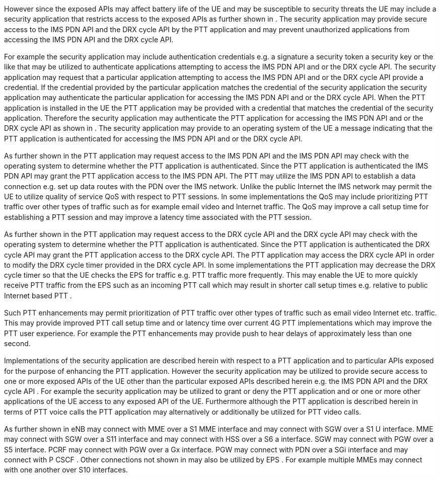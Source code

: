 However since the exposed APIs may affect battery life of the UE and may be susceptible to security threats the UE may include a security application that restricts access to the exposed APIs as further shown in . The security application may provide secure access to the IMS PDN API and the DRX cycle API by the PTT application and may prevent unauthorized applications from accessing the IMS PDN API and the DRX cycle API.

For example the security application may include authentication credentials e.g. a signature a security token a security key or the like that may be utilized to authenticate applications attempting to access the IMS PDN API and or the DRX cycle API. The security application may request that a particular application attempting to access the IMS PDN API and or the DRX cycle API provide a credential. If the credential provided by the particular application matches the credential of the security application the security application may authenticate the particular application for accessing the IMS PDN API and or the DRX cycle API. When the PTT application is installed in the UE the PTT application may be provided with a credential that matches the credential of the security application. Therefore the security application may authenticate the PTT application for accessing the IMS PDN API and or the DRX cycle API as shown in . The security application may provide to an operating system of the UE a message indicating that the PTT application is authenticated for accessing the IMS PDN API and or the DRX cycle API.

As further shown in the PTT application may request access to the IMS PDN API and the IMS PDN API may check with the operating system to determine whether the PTT application is authenticated. Since the PTT application is authenticated the IMS PDN API may grant the PTT application access to the IMS PDN API. The PTT may utilize the IMS PDN API to establish a data connection e.g. set up data routes with the PDN over the IMS network. Unlike the public Internet the IMS network may permit the UE to utilize quality of service QoS with respect to PTT sessions. In some implementations the QoS may include prioritizing PTT traffic over other types of traffic such as for example email video and Internet traffic. The QoS may improve a call setup time for establishing a PTT session and may improve a latency time associated with the PTT session.

As further shown in the PTT application may request access to the DRX cycle API and the DRX cycle API may check with the operating system to determine whether the PTT application is authenticated. Since the PTT application is authenticated the DRX cycle API may grant the PTT application access to the DRX cycle API. The PTT application may access the DRX cycle API in order to modify the DRX cycle timer provided in the DRX cycle API. In some implementations the PTT application may decrease the DRX cycle timer so that the UE checks the EPS for traffic e.g. PTT traffic more frequently. This may enable the UE to more quickly receive PTT traffic from the EPS such as an incoming PTT call which may result in shorter call setup times e.g. relative to public Internet based PTT .

Such PTT enhancements may permit prioritization of PTT traffic over other types of traffic such as email video Internet etc. traffic. This may provide improved PTT call setup time and or latency time over current 4G PTT implementations which may improve the PTT user experience. For example the PTT enhancements may provide push to hear delays of approximately less than one second.

Implementations of the security application are described herein with respect to a PTT application and to particular APIs exposed for the purpose of enhancing the PTT application. However the security application may be utilized to provide secure access to one or more exposed APIs of the UE other than the particular exposed APIs described herein e.g. the IMS PDN API and the DRX cycle API . For example the security application may be utilized to grant or deny the PTT application and or one or more other applications of the UE access to any exposed API of the UE. Furthermore although the PTT application is described herein in terms of PTT voice calls the PTT application may alternatively or additionally be utilized for PTT video calls.

As further shown in eNB may connect with MME over a S1 MME interface and may connect with SGW over a S1 U interface. MME may connect with SGW over a S11 interface and may connect with HSS over a S6 a interface. SGW may connect with PGW over a S5 interface. PCRF may connect with PGW over a Gx interface. PGW may connect with PDN over a SGi interface and may connect with P CSCF . Other connections not shown in may also be utilized by EPS . For example multiple MMEs may connect with one another over S10 interfaces.
